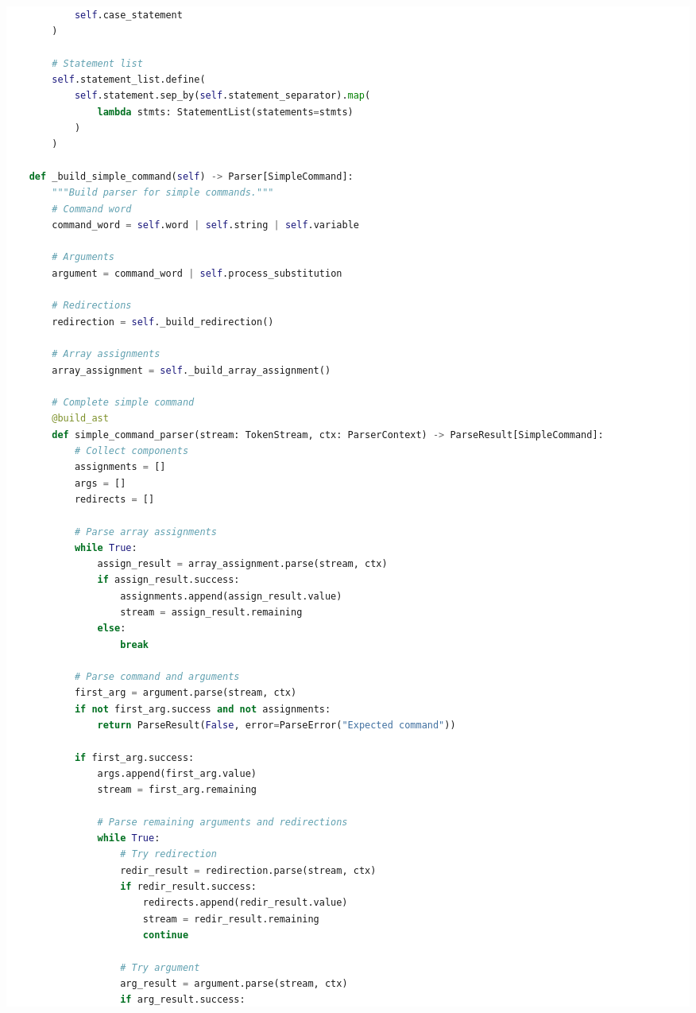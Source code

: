 ```python
            self.case_statement
        )
        
        # Statement list
        self.statement_list.define(
            self.statement.sep_by(self.statement_separator).map(
                lambda stmts: StatementList(statements=stmts)
            )
        )
    
    def _build_simple_command(self) -> Parser[SimpleCommand]:
        """Build parser for simple commands."""
        # Command word
        command_word = self.word | self.string | self.variable
        
        # Arguments
        argument = command_word | self.process_substitution
        
        # Redirections
        redirection = self._build_redirection()
        
        # Array assignments
        array_assignment = self._build_array_assignment()
        
        # Complete simple command
        @build_ast
        def simple_command_parser(stream: TokenStream, ctx: ParserContext) -> ParseResult[SimpleCommand]:
            # Collect components
            assignments = []
            args = []
            redirects = []
            
            # Parse array assignments
            while True:
                assign_result = array_assignment.parse(stream, ctx)
                if assign_result.success:
                    assignments.append(assign_result.value)
                    stream = assign_result.remaining
                else:
                    break
            
            # Parse command and arguments
            first_arg = argument.parse(stream, ctx)
            if not first_arg.success and not assignments:
                return ParseResult(False, error=ParseError("Expected command"))
            
            if first_arg.success:
                args.append(first_arg.value)
                stream = first_arg.remaining
                
                # Parse remaining arguments and redirections
                while True:
                    # Try redirection
                    redir_result = redirection.parse(stream, ctx)
                    if redir_result.success:
                        redirects.append(redir_result.value)
                        stream = redir_result.remaining
                        continue
                    
                    # Try argument
                    arg_result = argument.parse(stream, ctx)
                    if arg_result.success:
```